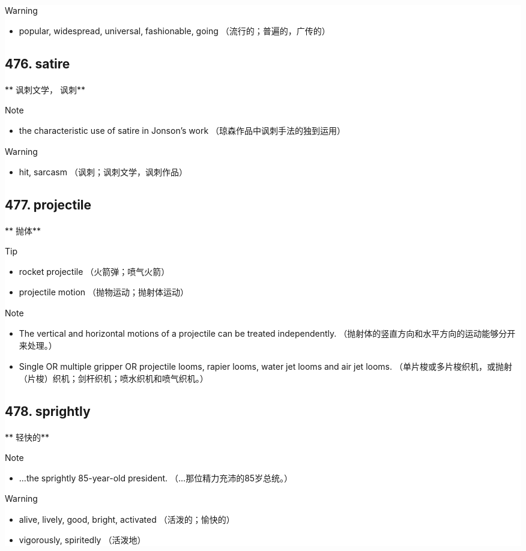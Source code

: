 > [!WARNING]
>
> - popular, widespread, universal, fashionable, going （流行的；普遍的，广传的）
>

## 476. satire

** 讽刺文学， 讽刺**

> [!NOTE]
>
> - the characteristic use of satire in Jonson’s work （琼森作品中讽刺手法的独到运用）
>

> [!WARNING]
>
> - hit, sarcasm （讽刺；讽刺文学，讽刺作品）
>

## 477. projectile

** 抛体**

> [!TIP]
>
> - rocket projectile （火箭弹；喷气火箭）
>
> - projectile motion （抛物运动；抛射体运动）
>

> [!NOTE]
>
> - The vertical and horizontal motions of a projectile can be treated independently. （抛射体的竖直方向和水平方向的运动能够分开来处理。）
>
> - Single OR multiple gripper OR projectile looms, rapier looms, water jet looms and air jet looms. （单片梭或多片梭织机，或抛射（片梭）织机；剑杆织机；喷水织机和喷气织机。）
>

## 478. sprightly

** 轻快的**

> [!NOTE]
>
> - ...the sprightly 85-year-old president. （...那位精力充沛的85岁总统。）
>

> [!WARNING]
>
> - alive, lively, good, bright, activated （活泼的；愉快的）
>
> - vigorously, spiritedly （活泼地）
>
